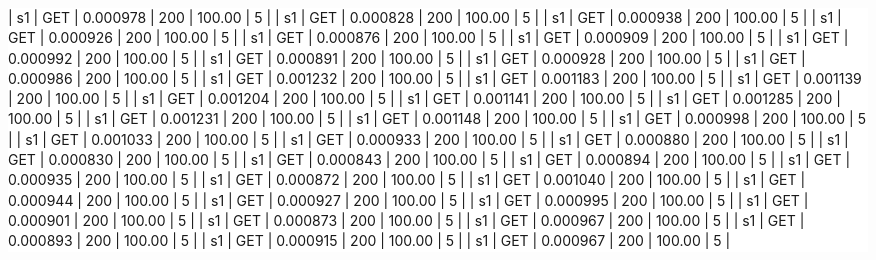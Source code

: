| s1 | GET | 0.000978 | 200 | 100.00 | 5 |
| s1 | GET | 0.000828 | 200 | 100.00 | 5 |
| s1 | GET | 0.000938 | 200 | 100.00 | 5 |
| s1 | GET | 0.000926 | 200 | 100.00 | 5 |
| s1 | GET | 0.000876 | 200 | 100.00 | 5 |
| s1 | GET | 0.000909 | 200 | 100.00 | 5 |
| s1 | GET | 0.000992 | 200 | 100.00 | 5 |
| s1 | GET | 0.000891 | 200 | 100.00 | 5 |
| s1 | GET | 0.000928 | 200 | 100.00 | 5 |
| s1 | GET | 0.000986 | 200 | 100.00 | 5 |
| s1 | GET | 0.001232 | 200 | 100.00 | 5 |
| s1 | GET | 0.001183 | 200 | 100.00 | 5 |
| s1 | GET | 0.001139 | 200 | 100.00 | 5 |
| s1 | GET | 0.001204 | 200 | 100.00 | 5 |
| s1 | GET | 0.001141 | 200 | 100.00 | 5 |
| s1 | GET | 0.001285 | 200 | 100.00 | 5 |
| s1 | GET | 0.001231 | 200 | 100.00 | 5 |
| s1 | GET | 0.001148 | 200 | 100.00 | 5 |
| s1 | GET | 0.000998 | 200 | 100.00 | 5 |
| s1 | GET | 0.001033 | 200 | 100.00 | 5 |
| s1 | GET | 0.000933 | 200 | 100.00 | 5 |
| s1 | GET | 0.000880 | 200 | 100.00 | 5 |
| s1 | GET | 0.000830 | 200 | 100.00 | 5 |
| s1 | GET | 0.000843 | 200 | 100.00 | 5 |
| s1 | GET | 0.000894 | 200 | 100.00 | 5 |
| s1 | GET | 0.000935 | 200 | 100.00 | 5 |
| s1 | GET | 0.000872 | 200 | 100.00 | 5 |
| s1 | GET | 0.001040 | 200 | 100.00 | 5 |
| s1 | GET | 0.000944 | 200 | 100.00 | 5 |
| s1 | GET | 0.000927 | 200 | 100.00 | 5 |
| s1 | GET | 0.000995 | 200 | 100.00 | 5 |
| s1 | GET | 0.000901 | 200 | 100.00 | 5 |
| s1 | GET | 0.000873 | 200 | 100.00 | 5 |
| s1 | GET | 0.000967 | 200 | 100.00 | 5 |
| s1 | GET | 0.000893 | 200 | 100.00 | 5 |
| s1 | GET | 0.000915 | 200 | 100.00 | 5 |
| s1 | GET | 0.000967 | 200 | 100.00 | 5 |